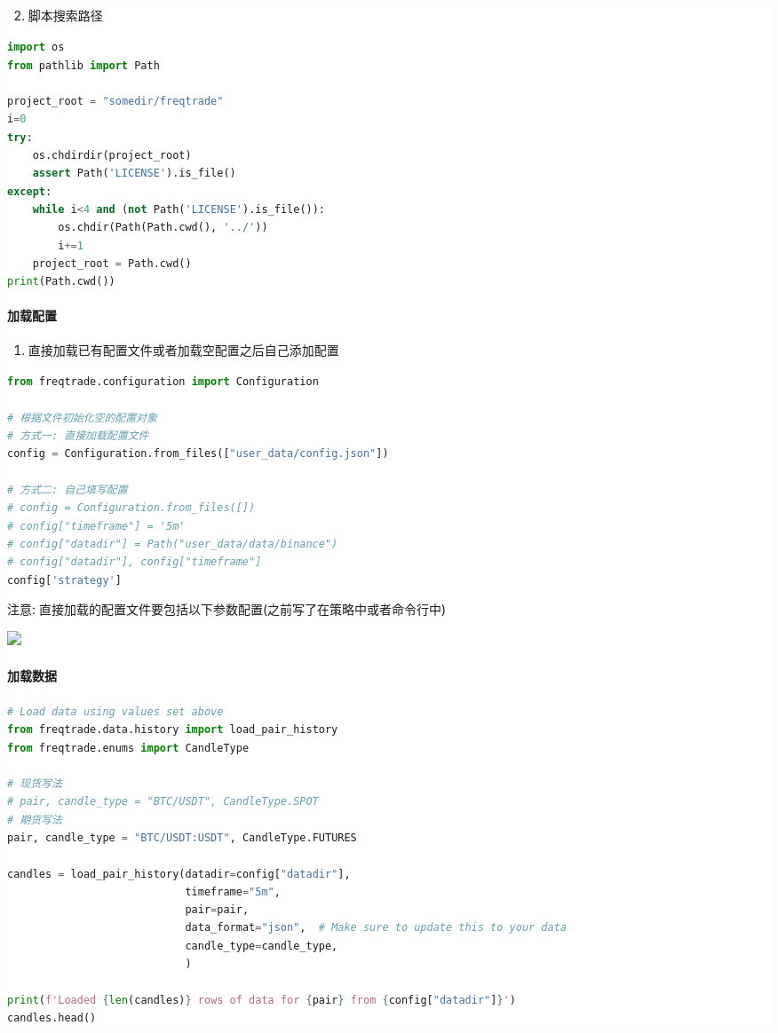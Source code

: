 2. 脚本搜索路径

```python
import os
from pathlib import Path

project_root = "somedir/freqtrade"
i=0
try:
    os.chdirdir(project_root)
    assert Path('LICENSE').is_file()
except:
    while i<4 and (not Path('LICENSE').is_file()):
        os.chdir(Path(Path.cwd(), '../'))
        i+=1
    project_root = Path.cwd()
print(Path.cwd())
```

#### 加载配置

1. 直接加载已有配置文件或者加载空配置之后自己添加配置

```python
from freqtrade.configuration import Configuration

# 根据文件初始化空的配置对象
# 方式一: 直接加载配置文件
config = Configuration.from_files(["user_data/config.json"])

# 方式二: 自己填写配置
# config = Configuration.from_files([])
# config["timeframe"] = '5m'
# config["datadir"] = Path("user_data/data/binance")
# config["datadir"], config["timeframe"]
config['strategy']
```

注意: 直接加载的配置文件要包括以下参数配置(之前写了在策略中或者命令行中)

![]({{site.baseurl}}/images/202302261217.png)

#### 加载数据

```python
# Load data using values set above
from freqtrade.data.history import load_pair_history
from freqtrade.enums import CandleType

# 现货写法
# pair, candle_type = "BTC/USDT", CandleType.SPOT
# 期货写法
pair, candle_type = "BTC/USDT:USDT", CandleType.FUTURES

candles = load_pair_history(datadir=config["datadir"],
                            timeframe="5m",
                            pair=pair,
                            data_format="json",  # Make sure to update this to your data
                            candle_type=candle_type,
                            )

print(f'Loaded {len(candles)} rows of data for {pair} from {config["datadir"]}')
candles.head()
```
